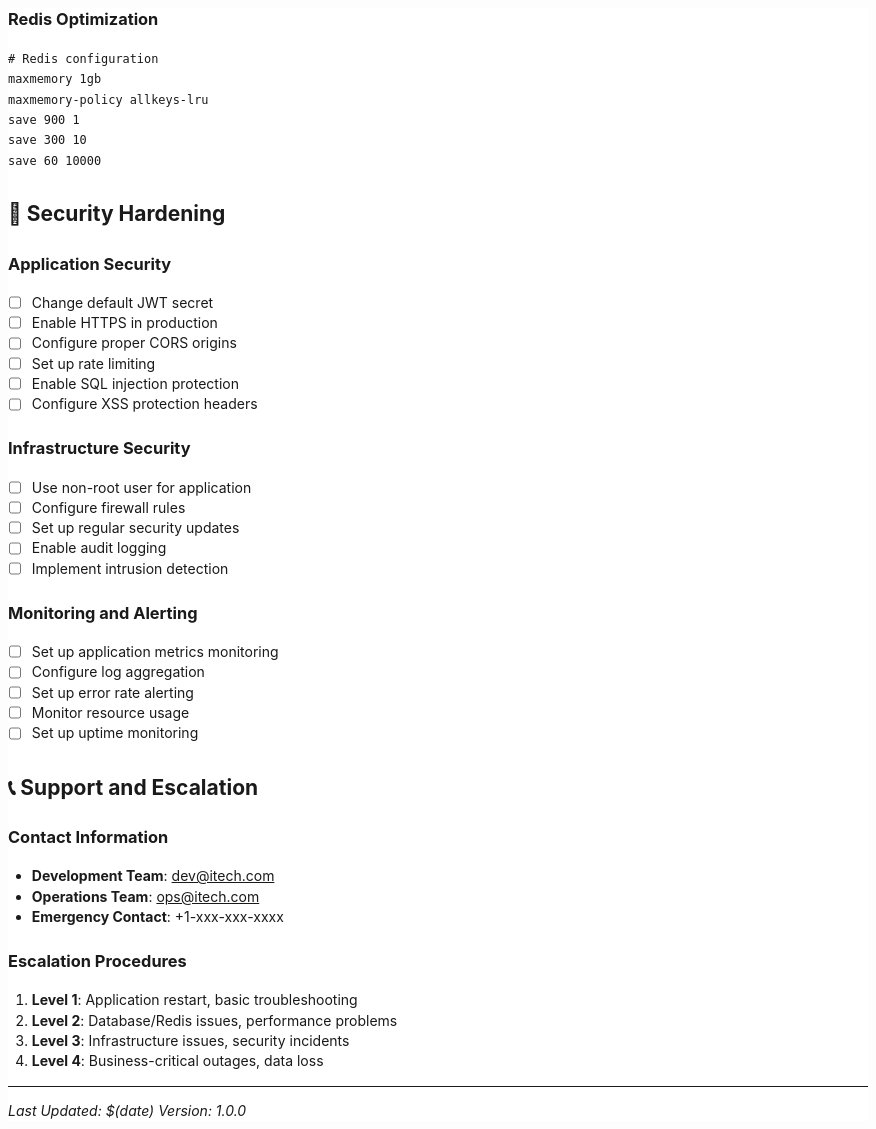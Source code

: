 ### Redis Optimization
```redis
# Redis configuration
maxmemory 1gb
maxmemory-policy allkeys-lru
save 900 1
save 300 10
save 60 10000
```

## 🔐 Security Hardening

### Application Security
- [ ] Change default JWT secret
- [ ] Enable HTTPS in production
- [ ] Configure proper CORS origins
- [ ] Set up rate limiting
- [ ] Enable SQL injection protection
- [ ] Configure XSS protection headers

### Infrastructure Security
- [ ] Use non-root user for application
- [ ] Configure firewall rules
- [ ] Set up regular security updates
- [ ] Enable audit logging
- [ ] Implement intrusion detection

### Monitoring and Alerting
- [ ] Set up application metrics monitoring
- [ ] Configure log aggregation
- [ ] Set up error rate alerting
- [ ] Monitor resource usage
- [ ] Set up uptime monitoring

## 📞 Support and Escalation

### Contact Information
- **Development Team**: dev@itech.com
- **Operations Team**: ops@itech.com
- **Emergency Contact**: +1-xxx-xxx-xxxx

### Escalation Procedures
1. **Level 1**: Application restart, basic troubleshooting
2. **Level 2**: Database/Redis issues, performance problems  
3. **Level 3**: Infrastructure issues, security incidents
4. **Level 4**: Business-critical outages, data loss

---

*Last Updated: $(date)*
*Version: 1.0.0*

